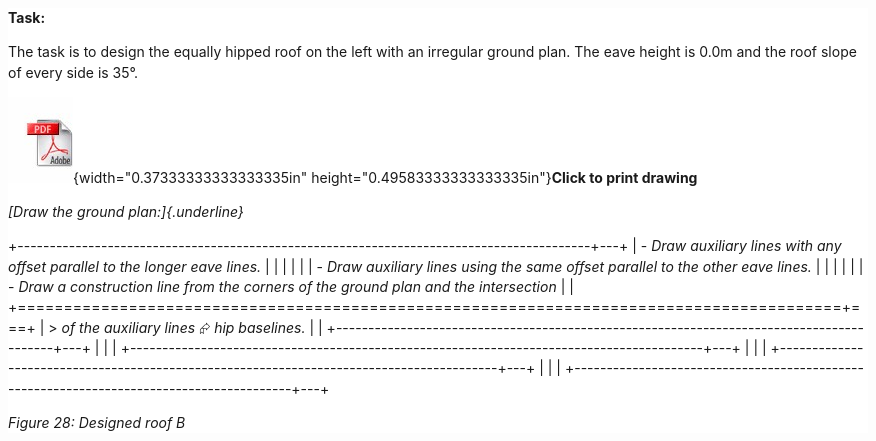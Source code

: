 **Task:**

The task is to design the equally hipped roof on the left with an irregular ground plan. The eave height is 0.0m and the roof slope of every side is 35°.

![](mediaRoof/media/image41.jpg){width="0.37333333333333335in" height="0.49583333333333335in"}**Click to print drawing**

*[Draw the ground plan:]{.underline}*

+-----------------------------------------------------------------------------------------+---+
| -   *Draw auxiliary lines with any offset parallel to the longer eave lines.*           |   |
|                                                                                         |   |
| -   *Draw auxiliary lines using the same offset parallel to the other eave lines.*      |   |
|                                                                                         |   |
| -   *Draw a construction line from the corners of the ground plan and the intersection* |   |
+=========================================================================================+===+
| > *of the auxiliary lines* ⮳ *hip baselines.*                                           |   |
+-----------------------------------------------------------------------------------------+---+
|                                                                                         |   |
+-----------------------------------------------------------------------------------------+---+
|                                                                                         |   |
+-----------------------------------------------------------------------------------------+---+
|                                                                                         |   |
+-----------------------------------------------------------------------------------------+---+

*Figure 28: Designed roof B*
